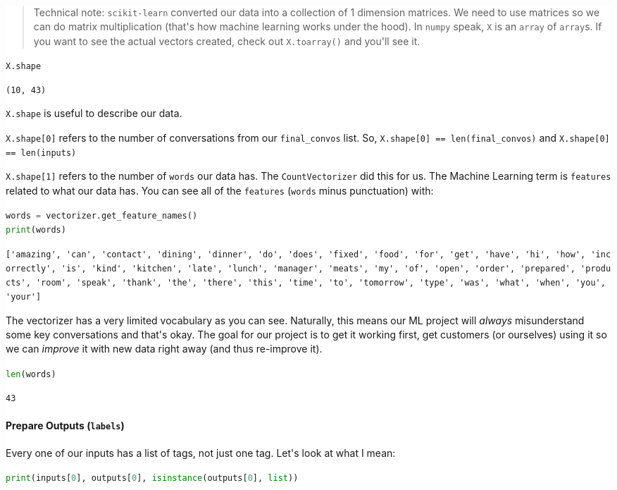
> Technical note: `scikit-learn` converted our data into a collection of 1 dimension matrices. We need to use matrices so we can do matrix multiplication (that's how machine learning works under the hood). In `numpy` speak, `X` is an `array` of `array`s.  If you want to see the actual vectors created, check out `X.toarray()` and you'll see it.


```python
X.shape
```




    (10, 43)



`X.shape` is useful to describe our data. 

`X.shape[0]` refers to the number of conversations from our `final_convos` list. So, `X.shape[0] == len(final_convos)` and `X.shape[0] == len(inputs)`


`X.shape[1]` refers to the number of `words` our data has. The `CountVectorizer` did this for us. The Machine Learning term is `features` related to what our data has. You can see all of the `features` (`words` minus punctuation) with:


```python
words = vectorizer.get_feature_names()
print(words)
```

    ['amazing', 'can', 'contact', 'dining', 'dinner', 'do', 'does', 'fixed', 'food', 'for', 'get', 'have', 'hi', 'how', 'incorrectly', 'is', 'kind', 'kitchen', 'late', 'lunch', 'manager', 'meats', 'my', 'of', 'open', 'order', 'prepared', 'products', 'room', 'speak', 'thank', 'the', 'there', 'this', 'time', 'to', 'tomorrow', 'type', 'was', 'what', 'when', 'you', 'your']


The vectorizer has a very limited vocabulary as you can see. Naturally, this means our ML project will *always* misunderstand some key conversations and that's okay. The goal for our project is to get it working first, get customers (or ourselves) using it so we can *improve* it with new data right away (and thus re-improve it).


```python
len(words)
```




    43



#### Prepare Outputs (`labels`)

Every one of our inputs has a list of tags, not just one tag. Let's look at what I mean:



```python
print(inputs[0], outputs[0], isinstance(outputs[0], list))
```
